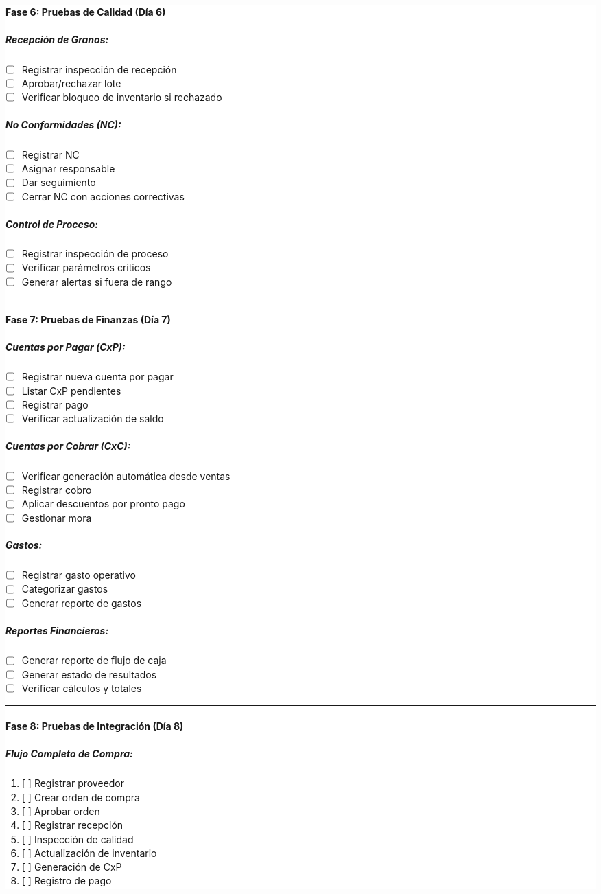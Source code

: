 #### Fase 6: Pruebas de Calidad (Día 6)

##### Recepción de Granos:
- [ ] Registrar inspección de recepción
- [ ] Aprobar/rechazar lote
- [ ] Verificar bloqueo de inventario si rechazado

##### No Conformidades (NC):
- [ ] Registrar NC
- [ ] Asignar responsable
- [ ] Dar seguimiento
- [ ] Cerrar NC con acciones correctivas

##### Control de Proceso:
- [ ] Registrar inspección de proceso
- [ ] Verificar parámetros críticos
- [ ] Generar alertas si fuera de rango

---

#### Fase 7: Pruebas de Finanzas (Día 7)

##### Cuentas por Pagar (CxP):
- [ ] Registrar nueva cuenta por pagar
- [ ] Listar CxP pendientes
- [ ] Registrar pago
- [ ] Verificar actualización de saldo

##### Cuentas por Cobrar (CxC):
- [ ] Verificar generación automática desde ventas
- [ ] Registrar cobro
- [ ] Aplicar descuentos por pronto pago
- [ ] Gestionar mora

##### Gastos:
- [ ] Registrar gasto operativo
- [ ] Categorizar gastos
- [ ] Generar reporte de gastos

##### Reportes Financieros:
- [ ] Generar reporte de flujo de caja
- [ ] Generar estado de resultados
- [ ] Verificar cálculos y totales

---

#### Fase 8: Pruebas de Integración (Día 8)

##### Flujo Completo de Compra:
1. [ ] Registrar proveedor
2. [ ] Crear orden de compra
3. [ ] Aprobar orden
4. [ ] Registrar recepción
5. [ ] Inspección de calidad
6. [ ] Actualización de inventario
7. [ ] Generación de CxP
8. [ ] Registro de pago
